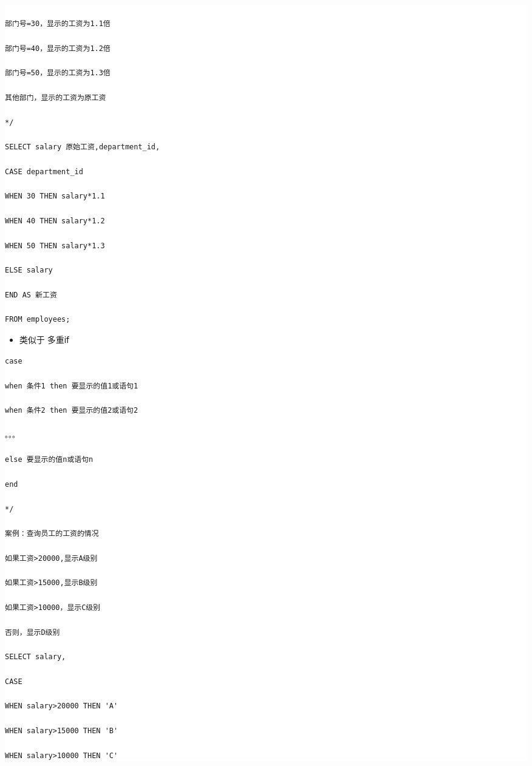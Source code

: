 ```mysql

部门号=30，显示的工资为1.1倍

部门号=40，显示的工资为1.2倍

部门号=50，显示的工资为1.3倍

其他部门，显示的工资为原工资

*/

SELECT salary 原始工资,department_id,

CASE department_id

WHEN 30 THEN salary*1.1

WHEN 40 THEN salary*1.2

WHEN 50 THEN salary*1.3

ELSE salary

END AS 新工资

FROM employees;
```

- 类似于 多重if
```mysql
case

when 条件1 then 要显示的值1或语句1

when 条件2 then 要显示的值2或语句2

。。。

else 要显示的值n或语句n

end

*/

案例：查询员工的工资的情况

如果工资>20000,显示A级别

如果工资>15000,显示B级别

如果工资>10000，显示C级别

否则，显示D级别

SELECT salary,

CASE

WHEN salary>20000 THEN 'A'

WHEN salary>15000 THEN 'B'

WHEN salary>10000 THEN 'C'

```